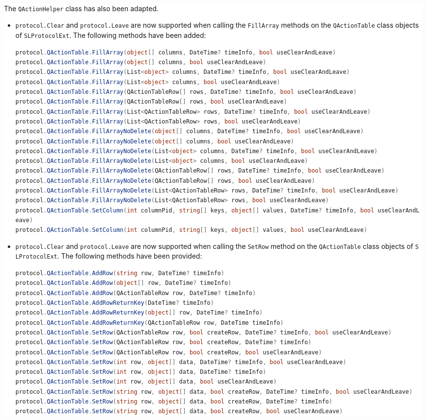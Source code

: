 
The `QActionHelper` class has also been adapted.

- `protocol.Clear` and `protocol.Leave` are now supported when calling the `FillArray` methods on the `QActionTable` class objects of `SLProtocolExt`. The following methods have been added:

  ```csharp
  protocol.QActionTable.FillArray(object[] columns, DateTime? timeInfo, bool useClearAndLeave)
  protocol.QActionTable.FillArray(object[] columns, bool useClearAndLeave)
  protocol.QActionTable.FillArray(List<object> columns, DateTime? timeInfo, bool useClearAndLeave)
  protocol.QActionTable.FillArray(List<object> columns, bool useClearAndLeave)
  protocol.QActionTable.FillArray(QActionTableRow[] rows, DateTime? timeInfo, bool useClearAndLeave)
  protocol.QActionTable.FillArray(QActionTableRow[] rows, bool useClearAndLeave)
  protocol.QActionTable.FillArray(List<QActionTableRow> rows, DateTime? timeInfo, bool useClearAndLeave)
  protocol.QActionTable.FillArray(List<QActionTableRow> rows, bool useClearAndLeave)
  protocol.QActionTable.FillArrayNoDelete(object[] columns, DateTime? timeInfo, bool useClearAndLeave)
  protocol.QActionTable.FillArrayNoDelete(object[] columns, bool useClearAndLeave)
  protocol.QActionTable.FillArrayNoDelete(List<object> columns, DateTime? timeInfo, bool useClearAndLeave)
  protocol.QActionTable.FillArrayNoDelete(List<object> columns, bool useClearAndLeave)
  protocol.QActionTable.FillArrayNoDelete(QActionTableRow[] rows, DateTime? timeInfo, bool useClearAndLeave)
  protocol.QActionTable.FillArrayNoDelete(QActionTableRow[] rows, bool useClearAndLeave)
  protocol.QActionTable.FillArrayNoDelete(List<QActionTableRow> rows, DateTime? timeInfo, bool useClearAndLeave)
  protocol.QActionTable.FillArrayNoDelete(List<QActionTableRow> rows, bool useClearAndLeave)
  protocol.QActionTable.SetColumn(int columnPid, string[] keys, object[] values, DateTime? timeInfo, bool useClearAndLeave)
  protocol.QActionTable.SetColumn(int columnPid, string[] keys, object[] values, bool useClearAndLeave)
  ```

- `protocol.Clear` and `protocol.Leave` are now supported when calling the `SetRow` method on the `QActionTable` class objects of `SLProtocolExt`. The following methods have been provided:

  ```csharp
  protocol.QActionTable.AddRow(string row, DateTime? timeInfo)
  protocol.QActionTable.AddRow(object[] row, DateTime? timeInfo)
  protocol.QActionTable.AddRow(QActionTableRow row, DateTime? timeInfo)
  protocol.QActionTable.AddRowReturnKey(DateTime? timeInfo)
  protocol.QActionTable.AddRowReturnKey(object[] row, DateTime? timeInfo)
  protocol.QActionTable.AddRowReturnKey(QActionTableRow row, DateTime timeInfo)
  protocol.QActionTable.SetRow(QActionTableRow row, bool createRow, DateTime? timeInfo, bool useClearAndLeave)
  protocol.QActionTable.SetRow(QActionTableRow row, bool createRow, DateTime? timeInfo)
  protocol.QActionTable.SetRow(QActionTableRow row, bool createRow, bool useClearAndLeave)
  protocol.QActionTable.SetRow(int row, object[] data, DateTime? timeInfo, bool useClearAndLeave)
  protocol.QActionTable.SetRow(int row, object[] data, DateTime? timeInfo)
  protocol.QActionTable.SetRow(int row, object[] data, bool useClearAndLeave)
  protocol.QActionTable.SetRow(string row, object[] data, bool createRow, DateTime? timeInfo, bool useClearAndLeave)
  protocol.QActionTable.SetRow(string row, object[] data, bool createRow, DateTime? timeInfo)
  protocol.QActionTable.SetRow(string row, object[] data, bool createRow, bool useClearAndLeave)
  ```
